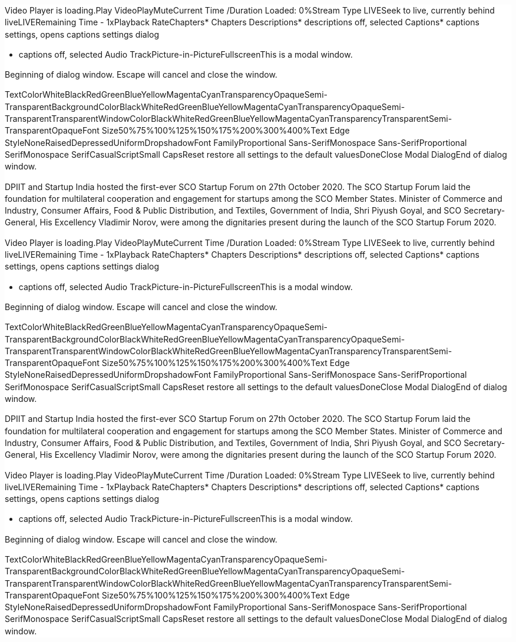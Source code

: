 Video Player is loading.Play VideoPlayMuteCurrent Time /Duration Loaded: 0%Stream Type LIVESeek to live, currently behind liveLIVERemaining Time \- 1xPlayback RateChapters* Chapters
Descriptions* descriptions off, selected
Captions* captions settings, opens captions settings dialog
* captions off, selected
Audio TrackPicture\-in\-PictureFullscreenThis is a modal window.

Beginning of dialog window. Escape will cancel and close the window.

TextColorWhiteBlackRedGreenBlueYellowMagentaCyanTransparencyOpaqueSemi\-TransparentBackgroundColorBlackWhiteRedGreenBlueYellowMagentaCyanTransparencyOpaqueSemi\-TransparentTransparentWindowColorBlackWhiteRedGreenBlueYellowMagentaCyanTransparencyTransparentSemi\-TransparentOpaqueFont Size50%75%100%125%150%175%200%300%400%Text Edge StyleNoneRaisedDepressedUniformDropshadowFont FamilyProportional Sans\-SerifMonospace Sans\-SerifProportional SerifMonospace SerifCasualScriptSmall CapsReset restore all settings to the default valuesDoneClose Modal DialogEnd of dialog window.

DPIIT and Startup India hosted the first\-ever SCO Startup Forum on 27th October 2020\. The SCO Startup Forum laid the foundation for multilateral cooperation and engagement for startups among the SCO Member States. Minister of Commerce and Industry, Consumer Affairs, Food \& Public Distribution, and Textiles, Government of India, Shri Piyush Goyal, and SCO Secretary\-General, His Excellency Vladimir Norov, were among the dignitaries present during the launch of the SCO Startup Forum 2020\.

Video Player is loading.Play VideoPlayMuteCurrent Time /Duration Loaded: 0%Stream Type LIVESeek to live, currently behind liveLIVERemaining Time \- 1xPlayback RateChapters* Chapters
Descriptions* descriptions off, selected
Captions* captions settings, opens captions settings dialog
* captions off, selected
Audio TrackPicture\-in\-PictureFullscreenThis is a modal window.

Beginning of dialog window. Escape will cancel and close the window.

TextColorWhiteBlackRedGreenBlueYellowMagentaCyanTransparencyOpaqueSemi\-TransparentBackgroundColorBlackWhiteRedGreenBlueYellowMagentaCyanTransparencyOpaqueSemi\-TransparentTransparentWindowColorBlackWhiteRedGreenBlueYellowMagentaCyanTransparencyTransparentSemi\-TransparentOpaqueFont Size50%75%100%125%150%175%200%300%400%Text Edge StyleNoneRaisedDepressedUniformDropshadowFont FamilyProportional Sans\-SerifMonospace Sans\-SerifProportional SerifMonospace SerifCasualScriptSmall CapsReset restore all settings to the default valuesDoneClose Modal DialogEnd of dialog window.

DPIIT and Startup India hosted the first\-ever SCO Startup Forum on 27th October 2020\. The SCO Startup Forum laid the foundation for multilateral cooperation and engagement for startups among the SCO Member States. Minister of Commerce and Industry, Consumer Affairs, Food \& Public Distribution, and Textiles, Government of India, Shri Piyush Goyal, and SCO Secretary\-General, His Excellency Vladimir Norov, were among the dignitaries present during the launch of the SCO Startup Forum 2020\.

Video Player is loading.Play VideoPlayMuteCurrent Time /Duration Loaded: 0%Stream Type LIVESeek to live, currently behind liveLIVERemaining Time \- 1xPlayback RateChapters* Chapters
Descriptions* descriptions off, selected
Captions* captions settings, opens captions settings dialog
* captions off, selected
Audio TrackPicture\-in\-PictureFullscreenThis is a modal window.

Beginning of dialog window. Escape will cancel and close the window.

TextColorWhiteBlackRedGreenBlueYellowMagentaCyanTransparencyOpaqueSemi\-TransparentBackgroundColorBlackWhiteRedGreenBlueYellowMagentaCyanTransparencyOpaqueSemi\-TransparentTransparentWindowColorBlackWhiteRedGreenBlueYellowMagentaCyanTransparencyTransparentSemi\-TransparentOpaqueFont Size50%75%100%125%150%175%200%300%400%Text Edge StyleNoneRaisedDepressedUniformDropshadowFont FamilyProportional Sans\-SerifMonospace Sans\-SerifProportional SerifMonospace SerifCasualScriptSmall CapsReset restore all settings to the default valuesDoneClose Modal DialogEnd of dialog window.
